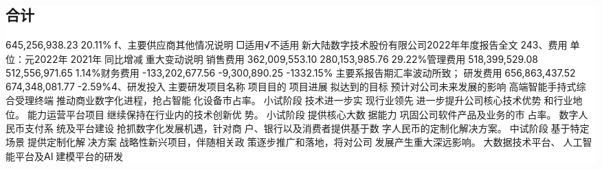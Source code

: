 合计
--
645,256,938.23
20.11%
f、主要供应商其他情况说明
□适用√不适用
新大陆数字技术股份有限公司2022年年度报告全文
243、费用
单位：元2022年
2021年
同比增减
重大变动说明
销售费用
362,009,553.10
280,153,985.76
29.22%管理费用
518,399,529.08
512,556,971.65
1.14%财务费用
-133,202,677.56
-9,300,890.25
-1332.15%
主要系报告期汇率波动所致；
研发费用
656,863,437.52
674,348,081.77
-2.59%4、研发投入
主要研发项目名称
项目目的
项目进展
拟达到的目标
预计对公司未来发展的影响
高端智能手持式综
合受理终端
推动商业数字化进程，抢占智能
化设备市占率。
小试阶段
技术进一步实
现行业领先
进一步提升公司核心技术优势
和行业地位。
能力运营平台项目
继续保持在行业内的技术创新优
势。
小试阶段
提供核心大数
据能力
巩固公司软件产品及业务的市
占率。
数字人民币支付系
统及平台建设
抢抓数字化发展机遇，针对商
户、银行以及消费者提供基于数
字人民币的定制化解决方案。
中试阶段
基于特定场景
提供定制化解
决方案
战略性新兴项目，伴随相关政
策逐步推广和落地，将对公司
发展产生重大深远影响。
大数据技术平台、
人工智能平台及AI
建模平台的研发